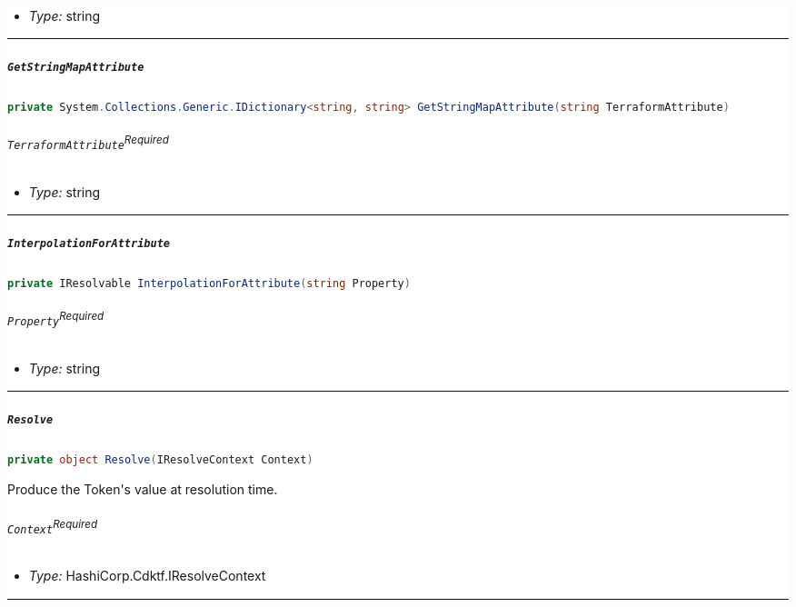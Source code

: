 - *Type:* string

---

##### `GetStringMapAttribute` <a name="GetStringMapAttribute" id="@cdktf/provider-snowflake.dataSnowflakeTasks.DataSnowflakeTasksTasksOutputReference.getStringMapAttribute"></a>

```csharp
private System.Collections.Generic.IDictionary<string, string> GetStringMapAttribute(string TerraformAttribute)
```

###### `TerraformAttribute`<sup>Required</sup> <a name="TerraformAttribute" id="@cdktf/provider-snowflake.dataSnowflakeTasks.DataSnowflakeTasksTasksOutputReference.getStringMapAttribute.parameter.terraformAttribute"></a>

- *Type:* string

---

##### `InterpolationForAttribute` <a name="InterpolationForAttribute" id="@cdktf/provider-snowflake.dataSnowflakeTasks.DataSnowflakeTasksTasksOutputReference.interpolationForAttribute"></a>

```csharp
private IResolvable InterpolationForAttribute(string Property)
```

###### `Property`<sup>Required</sup> <a name="Property" id="@cdktf/provider-snowflake.dataSnowflakeTasks.DataSnowflakeTasksTasksOutputReference.interpolationForAttribute.parameter.property"></a>

- *Type:* string

---

##### `Resolve` <a name="Resolve" id="@cdktf/provider-snowflake.dataSnowflakeTasks.DataSnowflakeTasksTasksOutputReference.resolve"></a>

```csharp
private object Resolve(IResolveContext Context)
```

Produce the Token's value at resolution time.

###### `Context`<sup>Required</sup> <a name="Context" id="@cdktf/provider-snowflake.dataSnowflakeTasks.DataSnowflakeTasksTasksOutputReference.resolve.parameter._context"></a>

- *Type:* HashiCorp.Cdktf.IResolveContext

---
